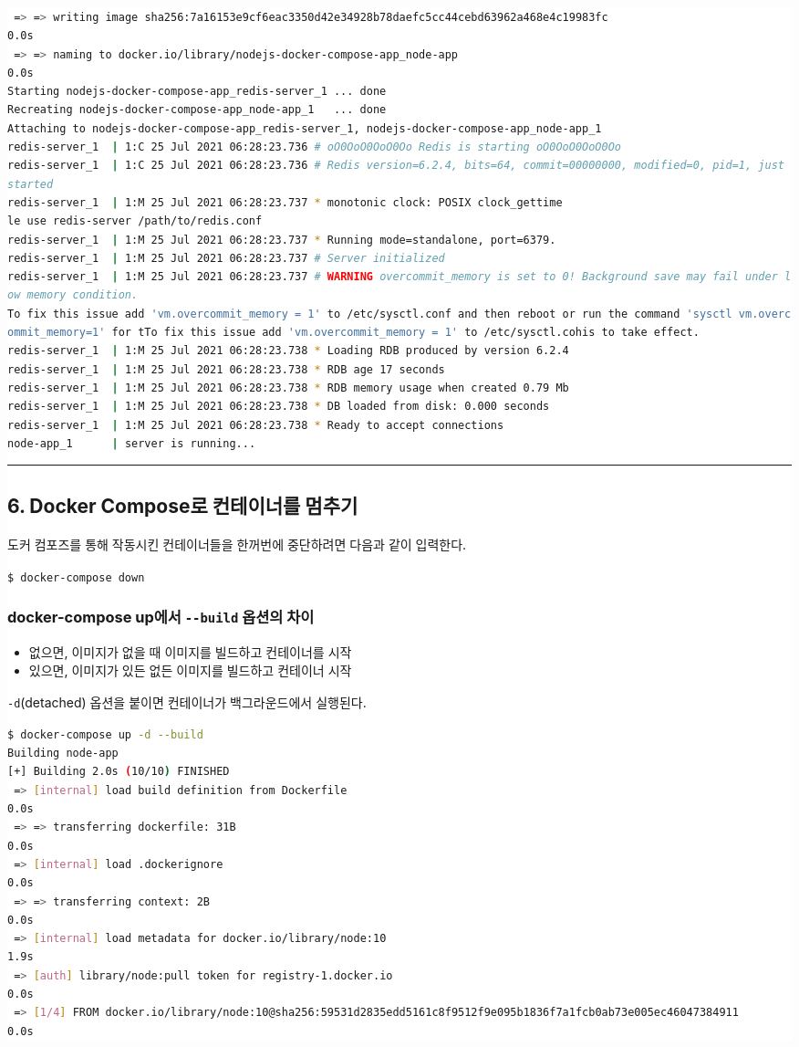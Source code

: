 ```bash
 => => writing image sha256:7a16153e9cf6eac3350d42e34928b78daefc5cc44cebd63962a468e4c19983fc                                                                                                              0.0s 
 => => naming to docker.io/library/nodejs-docker-compose-app_node-app                                                                                                                                     0.0s 
Starting nodejs-docker-compose-app_redis-server_1 ... done
Recreating nodejs-docker-compose-app_node-app_1   ... done
Attaching to nodejs-docker-compose-app_redis-server_1, nodejs-docker-compose-app_node-app_1
redis-server_1  | 1:C 25 Jul 2021 06:28:23.736 # oO0OoO0OoO0Oo Redis is starting oO0OoO0OoO0Oo
redis-server_1  | 1:C 25 Jul 2021 06:28:23.736 # Redis version=6.2.4, bits=64, commit=00000000, modified=0, pid=1, just started
redis-server_1  | 1:M 25 Jul 2021 06:28:23.737 * monotonic clock: POSIX clock_gettime                                                        le use redis-server /path/to/redis.conf
redis-server_1  | 1:M 25 Jul 2021 06:28:23.737 * Running mode=standalone, port=6379.
redis-server_1  | 1:M 25 Jul 2021 06:28:23.737 # Server initialized
redis-server_1  | 1:M 25 Jul 2021 06:28:23.737 # WARNING overcommit_memory is set to 0! Background save may fail under low memory condition. 
To fix this issue add 'vm.overcommit_memory = 1' to /etc/sysctl.conf and then reboot or run the command 'sysctl vm.overcommit_memory=1' for tTo fix this issue add 'vm.overcommit_memory = 1' to /etc/sysctl.cohis to take effect.
redis-server_1  | 1:M 25 Jul 2021 06:28:23.738 * Loading RDB produced by version 6.2.4
redis-server_1  | 1:M 25 Jul 2021 06:28:23.738 * RDB age 17 seconds
redis-server_1  | 1:M 25 Jul 2021 06:28:23.738 * RDB memory usage when created 0.79 Mb
redis-server_1  | 1:M 25 Jul 2021 06:28:23.738 * DB loaded from disk: 0.000 seconds
redis-server_1  | 1:M 25 Jul 2021 06:28:23.738 * Ready to accept connections
node-app_1      | server is running...
```

---

## 6. Docker Compose로 컨테이너를 멈추기

도커 컴포즈를 통해 작동시킨 컨테이너들을 한꺼번에 중단하려면 다음과 같이 입력한다.

```bash
$ docker-compose down
```

### docker-compose up에서 `--build` 옵션의 차이

-   없으면, 이미지가 없을 때 이미지를 빌드하고 컨테이너를 시작
-   있으면, 이미지가 있든 없든 이미지를 빌드하고 컨테이너 시작

`-d`(detached) 옵션을 붙이면 컨테이너가 백그라운드에서 실행된다.

```bash
$ docker-compose up -d --build
Building node-app
[+] Building 2.0s (10/10) FINISHED
 => [internal] load build definition from Dockerfile                                                                                                                                    0.0s
 => => transferring dockerfile: 31B                                                                                                                                                     0.0s
 => [internal] load .dockerignore                                                                                                                                                       0.0s
 => => transferring context: 2B                                                                                                                                                         0.0s
 => [internal] load metadata for docker.io/library/node:10                                                                                                                              1.9s
 => [auth] library/node:pull token for registry-1.docker.io                                                                                                                             0.0s
 => [1/4] FROM docker.io/library/node:10@sha256:59531d2835edd5161c8f9512f9e095b1836f7a1fcb0ab73e005ec46047384911                                                                        0.0s
```